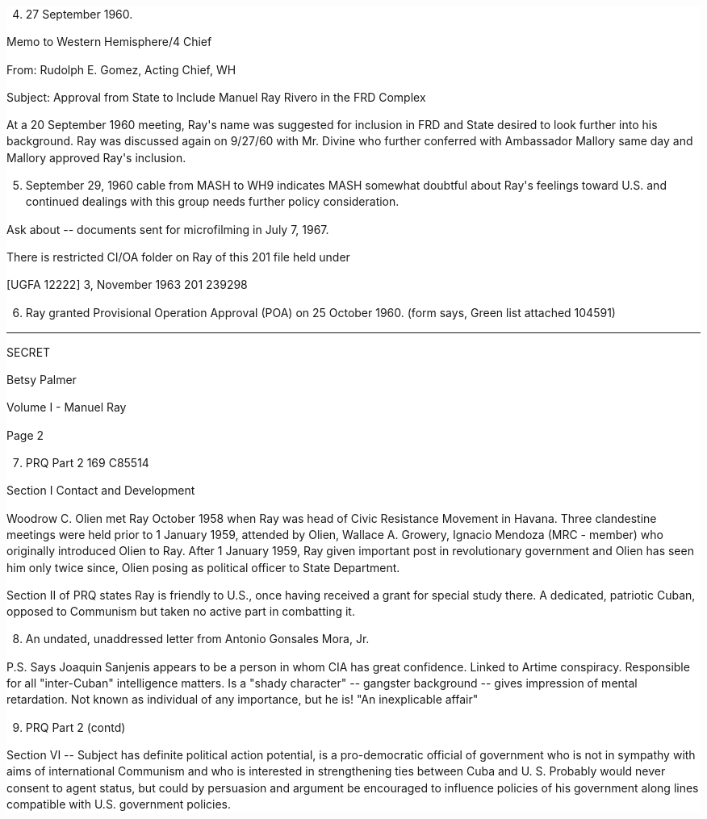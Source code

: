 4.  27 September 1960.

Memo to Western Hemisphere/4 Chief

From: Rudolph E. Gomez, Acting Chief, WH

Subject: Approval from State to Include Manuel Ray Rivero in the FRD Complex

At a 20 September 1960 meeting, Ray's name was suggested for inclusion in FRD and State desired to look further into his background. Ray was discussed again on 9/27/60 with Mr. Divine who further conferred with Ambassador Mallory same day and Mallory approved Ray's inclusion.

5.  September 29, 1960 cable from MASH to WH9 indicates MASH somewhat doubtful about Ray's feelings toward U.S. and continued dealings with this group needs further policy consideration.

Ask about -- documents sent for microfilming in July 7, 1967.

There is restricted CI/OA folder on Ray of this 201 file held under

[UGFA 12222] 3, November 1963 201 239298

6.  Ray granted Provisional Operation Approval (POA) on 25 October 1960. (form says, Green list attached 104591)

---

SECRET

Betsy Palmer

Volume I - Manuel Ray

Page 2

7.  PRQ Part 2 169 C85514

Section I Contact and Development

Woodrow C. Olien met Ray October 1958 when Ray was head of Civic Resistance Movement in Havana. Three clandestine meetings were held prior to 1 January 1959, attended by Olien, Wallace A. Growery, Ignacio Mendoza (MRC - member) who originally introduced Olien to Ray. After 1 January 1959, Ray given important post in revolutionary government and Olien has seen him only twice since, Olien posing as political officer to State Department.

Section II of PRQ states Ray is friendly to U.S., once having received a grant for special study there. A dedicated, patriotic Cuban, opposed to Communism but taken no active part in combatting it.

8.  An undated, unaddressed letter from Antonio Gonsales Mora, Jr.

P.S. Says Joaquin Sanjenis appears to be a person in whom CIA has great confidence. Linked to Artime conspiracy. Responsible for all "inter-Cuban" intelligence matters. Is a "shady character" -- gangster background -- gives impression of mental retardation. Not known as individual of any importance, but he is! "An inexplicable affair"

9.  PRQ Part 2 (contd)

Section VI -- Subject has definite political action potential, is a pro-democratic official of government who is not in sympathy with aims of international Communism and who is interested in strengthening ties between Cuba and U. S. Probably would never consent to agent status, but could by persuasion and argument be encouraged to influence policies of his government along lines compatible with U.S. government policies.
